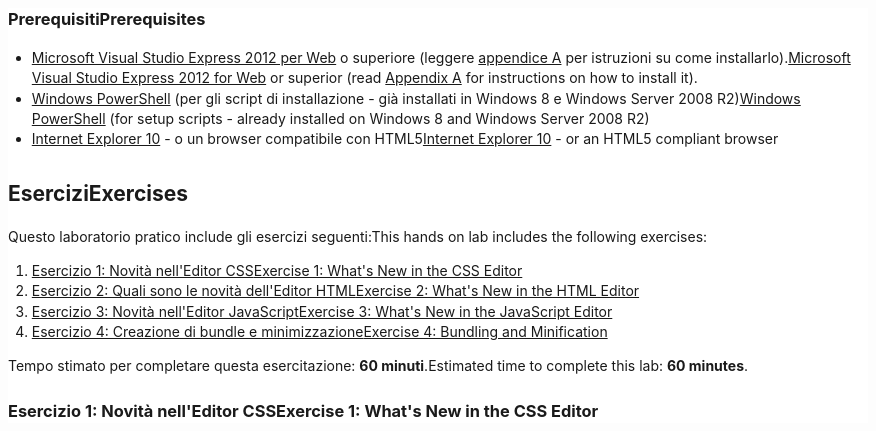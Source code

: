 <a id="Prerequisites"></a>

<a id="Prerequisites"></a>
### <a name="prerequisites"></a><span data-ttu-id="0fce4-124">Prerequisiti</span><span class="sxs-lookup"><span data-stu-id="0fce4-124">Prerequisites</span></span>

- <span data-ttu-id="0fce4-125">[Microsoft Visual Studio Express 2012 per Web](https://www.microsoft.com/visualstudio/eng/products/visual-studio-express-for-web) o superiore (leggere [appendice A](#AppendixA) per istruzioni su come installarlo).</span><span class="sxs-lookup"><span data-stu-id="0fce4-125">[Microsoft Visual Studio Express 2012 for Web](https://www.microsoft.com/visualstudio/eng/products/visual-studio-express-for-web) or superior (read [Appendix A](#AppendixA) for instructions on how to install it).</span></span>
- <span data-ttu-id="0fce4-126">[Windows PowerShell](https://support.microsoft.com/kb/968930/) (per gli script di installazione - già installati in Windows 8 e Windows Server 2008 R2)</span><span class="sxs-lookup"><span data-stu-id="0fce4-126">[Windows PowerShell](https://support.microsoft.com/kb/968930/) (for setup scripts - already installed on Windows 8 and Windows Server 2008 R2)</span></span>
- <span data-ttu-id="0fce4-127">[Internet Explorer 10](https://windows.microsoft.com/internet-explorer/products/ie/home) - o un browser compatibile con HTML5</span><span class="sxs-lookup"><span data-stu-id="0fce4-127">[Internet Explorer 10](https://windows.microsoft.com/internet-explorer/products/ie/home) - or an HTML5 compliant browser</span></span>

<a id="Exercises"></a>

<a id="Exercises"></a>
## <a name="exercises"></a><span data-ttu-id="0fce4-128">Esercizi</span><span class="sxs-lookup"><span data-stu-id="0fce4-128">Exercises</span></span>

<span data-ttu-id="0fce4-129">Questo laboratorio pratico include gli esercizi seguenti:</span><span class="sxs-lookup"><span data-stu-id="0fce4-129">This hands on lab includes the following exercises:</span></span>

1. [<span data-ttu-id="0fce4-130">Esercizio 1: Novità nell'Editor CSS</span><span class="sxs-lookup"><span data-stu-id="0fce4-130">Exercise 1: What's New in the CSS Editor</span></span>](#Exercise1)
2. [<span data-ttu-id="0fce4-131">Esercizio 2: Quali sono le novità dell'Editor HTML</span><span class="sxs-lookup"><span data-stu-id="0fce4-131">Exercise 2: What's New in the HTML Editor</span></span>](#Exercise2)
3. [<span data-ttu-id="0fce4-132">Esercizio 3: Novità nell'Editor JavaScript</span><span class="sxs-lookup"><span data-stu-id="0fce4-132">Exercise 3: What's New in the JavaScript Editor</span></span>](#Exercise3)
4. [<span data-ttu-id="0fce4-133">Esercizio 4: Creazione di bundle e minimizzazione</span><span class="sxs-lookup"><span data-stu-id="0fce4-133">Exercise 4: Bundling and Minification</span></span>](#Exercise4)

<span data-ttu-id="0fce4-134">Tempo stimato per completare questa esercitazione: **60 minuti**.</span><span class="sxs-lookup"><span data-stu-id="0fce4-134">Estimated time to complete this lab: **60 minutes**.</span></span>

<a id="Exercise1"></a>

<a id="Exercise_1_Whats_New_in_the_CSS_Editor"></a>
### <a name="exercise-1-whats-new-in-the-css-editor"></a><span data-ttu-id="0fce4-135">Esercizio 1: Novità nell'Editor CSS</span><span class="sxs-lookup"><span data-stu-id="0fce4-135">Exercise 1: What's New in the CSS Editor</span></span>
